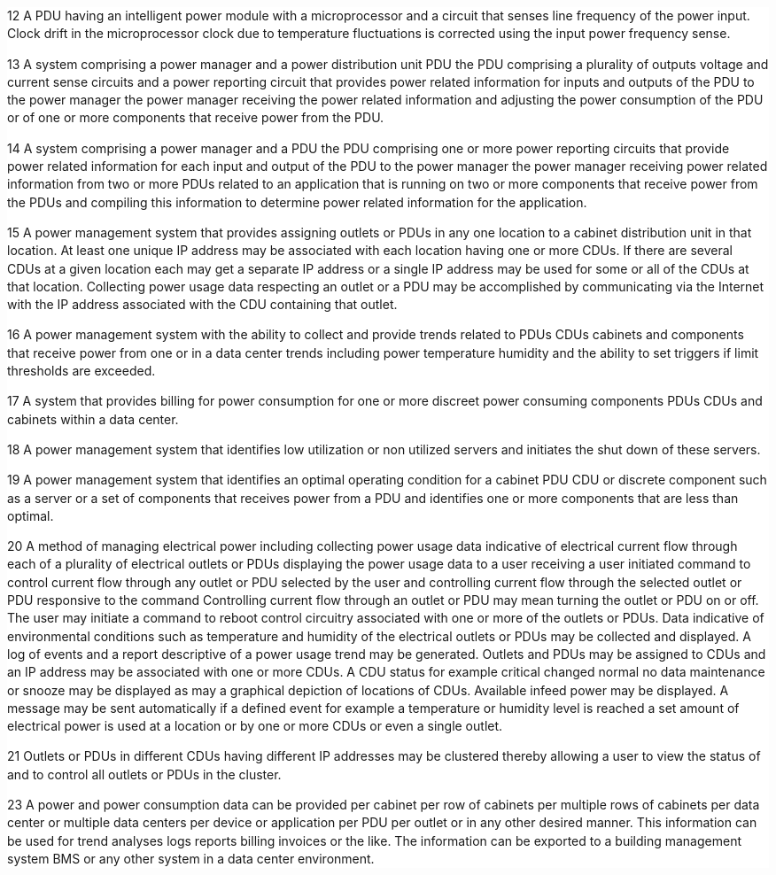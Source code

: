 12 A PDU having an intelligent power module with a microprocessor and a circuit that senses line frequency of the power input. Clock drift in the microprocessor clock due to temperature fluctuations is corrected using the input power frequency sense.

13 A system comprising a power manager and a power distribution unit PDU the PDU comprising a plurality of outputs voltage and current sense circuits and a power reporting circuit that provides power related information for inputs and outputs of the PDU to the power manager the power manager receiving the power related information and adjusting the power consumption of the PDU or of one or more components that receive power from the PDU.

14 A system comprising a power manager and a PDU the PDU comprising one or more power reporting circuits that provide power related information for each input and output of the PDU to the power manager the power manager receiving power related information from two or more PDUs related to an application that is running on two or more components that receive power from the PDUs and compiling this information to determine power related information for the application.

15 A power management system that provides assigning outlets or PDUs in any one location to a cabinet distribution unit in that location. At least one unique IP address may be associated with each location having one or more CDUs. If there are several CDUs at a given location each may get a separate IP address or a single IP address may be used for some or all of the CDUs at that location. Collecting power usage data respecting an outlet or a PDU may be accomplished by communicating via the Internet with the IP address associated with the CDU containing that outlet.

16 A power management system with the ability to collect and provide trends related to PDUs CDUs cabinets and components that receive power from one or in a data center trends including power temperature humidity and the ability to set triggers if limit thresholds are exceeded.

17 A system that provides billing for power consumption for one or more discreet power consuming components PDUs CDUs and cabinets within a data center.

18 A power management system that identifies low utilization or non utilized servers and initiates the shut down of these servers.

19 A power management system that identifies an optimal operating condition for a cabinet PDU CDU or discrete component such as a server or a set of components that receives power from a PDU and identifies one or more components that are less than optimal.

20 A method of managing electrical power including collecting power usage data indicative of electrical current flow through each of a plurality of electrical outlets or PDUs displaying the power usage data to a user receiving a user initiated command to control current flow through any outlet or PDU selected by the user and controlling current flow through the selected outlet or PDU responsive to the command Controlling current flow through an outlet or PDU may mean turning the outlet or PDU on or off. The user may initiate a command to reboot control circuitry associated with one or more of the outlets or PDUs. Data indicative of environmental conditions such as temperature and humidity of the electrical outlets or PDUs may be collected and displayed. A log of events and a report descriptive of a power usage trend may be generated. Outlets and PDUs may be assigned to CDUs and an IP address may be associated with one or more CDUs. A CDU status for example critical changed normal no data maintenance or snooze may be displayed as may a graphical depiction of locations of CDUs. Available infeed power may be displayed. A message may be sent automatically if a defined event for example a temperature or humidity level is reached a set amount of electrical power is used at a location or by one or more CDUs or even a single outlet.

21 Outlets or PDUs in different CDUs having different IP addresses may be clustered thereby allowing a user to view the status of and to control all outlets or PDUs in the cluster.

23 A power and power consumption data can be provided per cabinet per row of cabinets per multiple rows of cabinets per data center or multiple data centers per device or application per PDU per outlet or in any other desired manner. This information can be used for trend analyses logs reports billing invoices or the like. The information can be exported to a building management system BMS or any other system in a data center environment.
